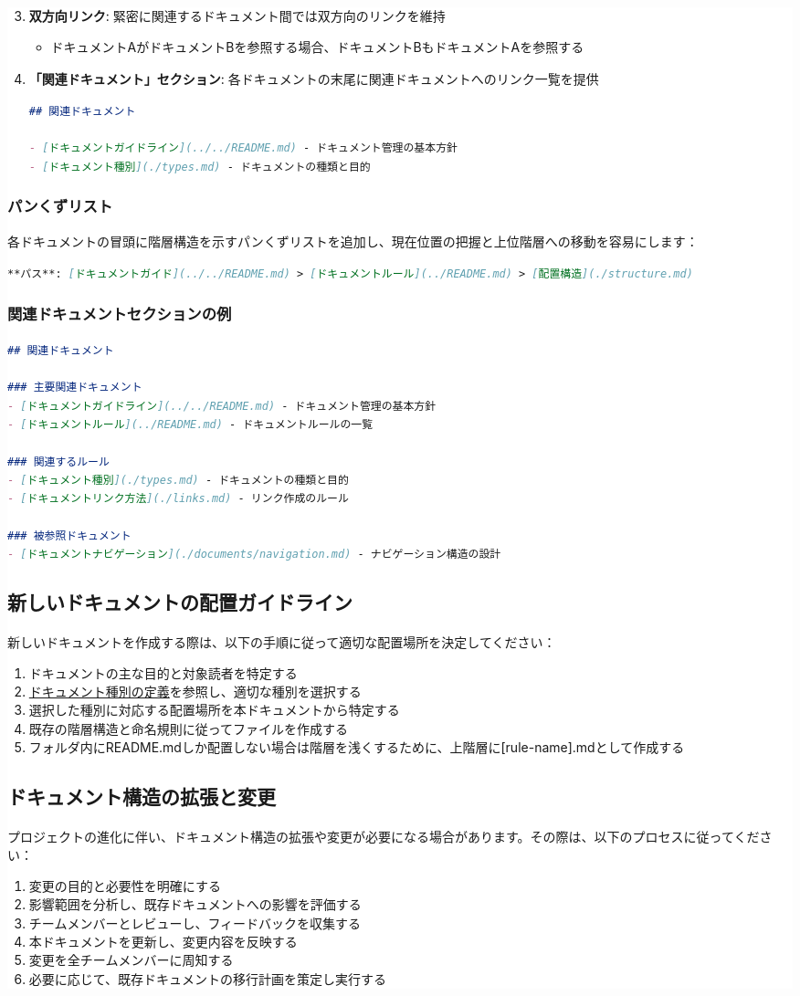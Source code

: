 3. **双方向リンク**: 緊密に関連するドキュメント間では双方向のリンクを維持
   - ドキュメントAがドキュメントBを参照する場合、ドキュメントBもドキュメントAを参照する

4. **「関連ドキュメント」セクション**: 各ドキュメントの末尾に関連ドキュメントへのリンク一覧を提供
   ```markdown
   ## 関連ドキュメント
   
   - [ドキュメントガイドライン](../../README.md) - ドキュメント管理の基本方針
   - [ドキュメント種別](./types.md) - ドキュメントの種類と目的
   ```

### パンくずリスト

各ドキュメントの冒頭に階層構造を示すパンくずリストを追加し、現在位置の把握と上位階層への移動を容易にします：

```markdown
**パス**: [ドキュメントガイド](../../README.md) > [ドキュメントルール](../README.md) > [配置構造](./structure.md)
```

### 関連ドキュメントセクションの例

```markdown
## 関連ドキュメント

### 主要関連ドキュメント
- [ドキュメントガイドライン](../../README.md) - ドキュメント管理の基本方針
- [ドキュメントルール](../README.md) - ドキュメントルールの一覧

### 関連するルール
- [ドキュメント種別](./types.md) - ドキュメントの種類と目的
- [ドキュメントリンク方法](./links.md) - リンク作成のルール

### 被参照ドキュメント
- [ドキュメントナビゲーション](./documents/navigation.md) - ナビゲーション構造の設計
```

## 新しいドキュメントの配置ガイドライン

新しいドキュメントを作成する際は、以下の手順に従って適切な配置場所を決定してください：

1. ドキュメントの主な目的と対象読者を特定する
2. [ドキュメント種別の定義](/docs/rules/types.md)を参照し、適切な種別を選択する
3. 選択した種別に対応する配置場所を本ドキュメントから特定する
4. 既存の階層構造と命名規則に従ってファイルを作成する
5. フォルダ内にREADME.mdしか配置しない場合は階層を浅くするために、上階層に[rule-name].mdとして作成する

## ドキュメント構造の拡張と変更

プロジェクトの進化に伴い、ドキュメント構造の拡張や変更が必要になる場合があります。その際は、以下のプロセスに従ってください：

1. 変更の目的と必要性を明確にする
2. 影響範囲を分析し、既存ドキュメントへの影響を評価する
3. チームメンバーとレビューし、フィードバックを収集する
4. 本ドキュメントを更新し、変更内容を反映する
5. 変更を全チームメンバーに周知する
6. 必要に応じて、既存ドキュメントの移行計画を策定し実行する
